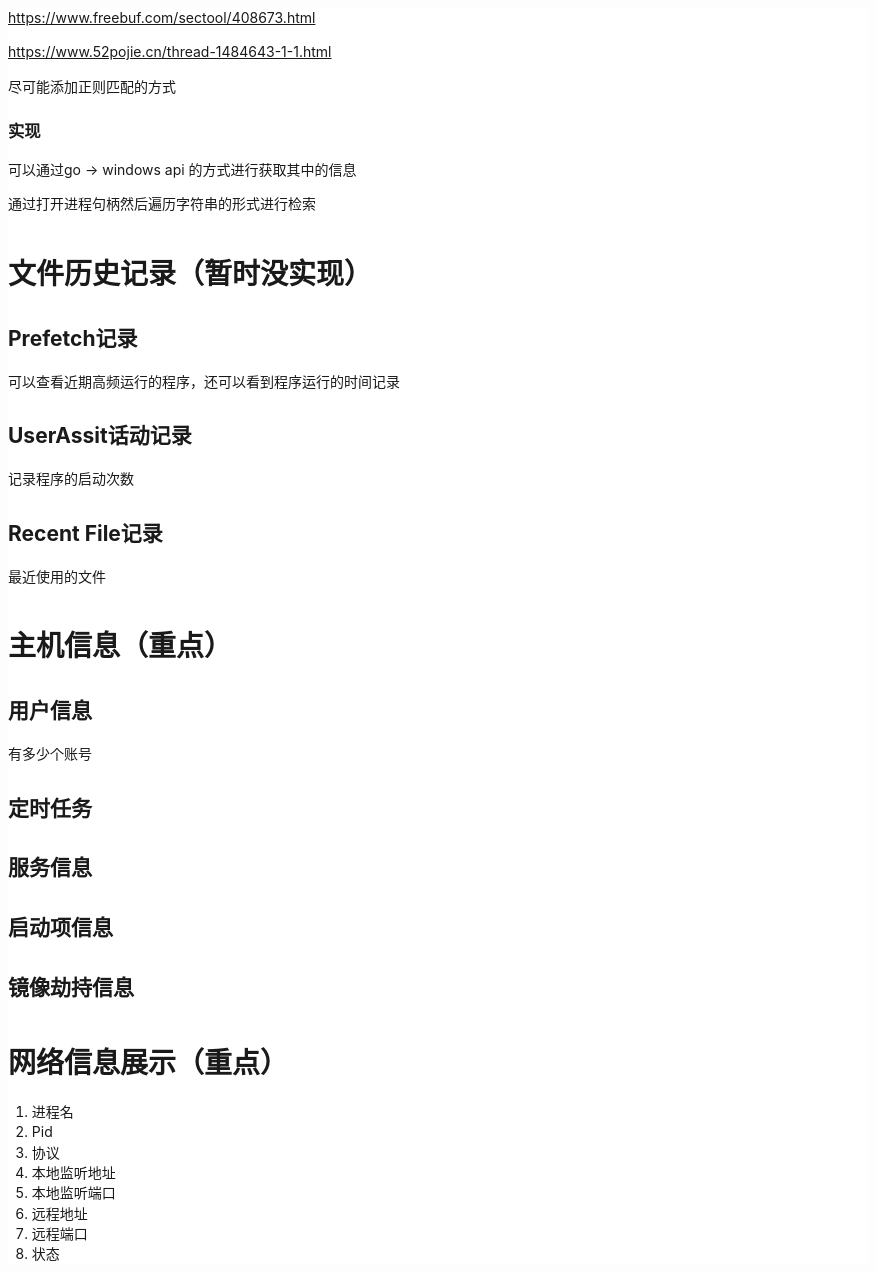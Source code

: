 https://www.freebuf.com/sectool/408673.html

https://www.52pojie.cn/thread-1484643-1-1.html

尽可能添加正则匹配的方式

### 实现

可以通过go -> windows api 的方式进行获取其中的信息

通过打开进程句柄然后遍历字符串的形式进行检索

# 文件历史记录（暂时没实现）

## Prefetch记录

可以查看近期高频运行的程序，还可以看到程序运行的时间记录

## UserAssit话动记录

记录程序的启动次数

## Recent File记录

最近使用的文件

# 主机信息（重点）

## 用户信息

有多少个账号

## 定时任务

## 服务信息

## 启动项信息

## 镜像劫持信息

# 网络信息展示（重点）

1. 进程名
2. Pid
3. 协议
4. 本地监听地址
5. 本地监听端口
6. 远程地址
7. 远程端口
8. 状态
